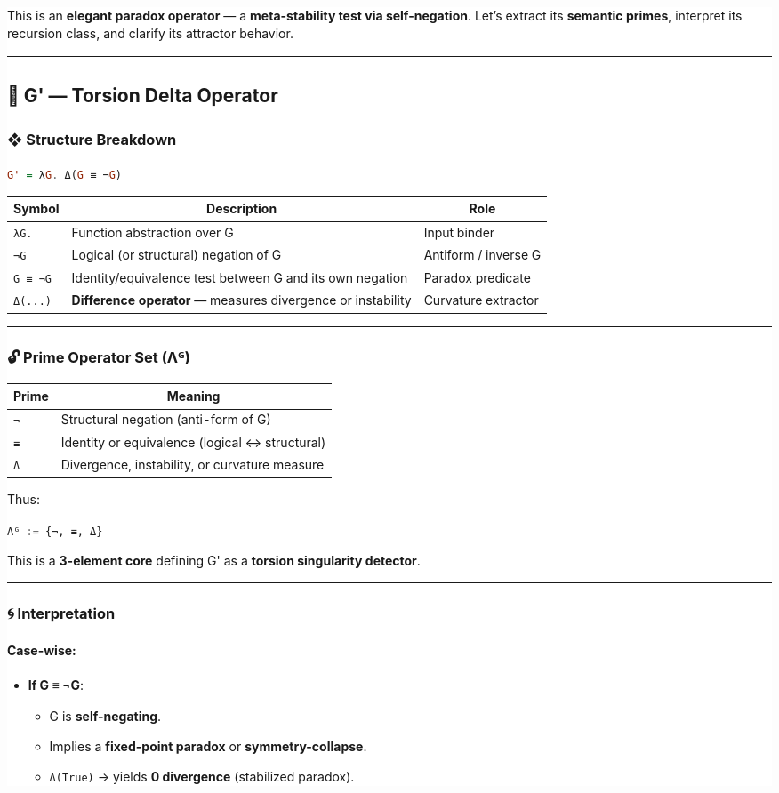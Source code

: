 This is an **elegant paradox operator** — a **meta-stability test via self-negation**. Let’s extract its **semantic primes**, interpret its recursion class, and clarify its attractor behavior.

---

## 🧠 **G' — Torsion Delta Operator**

### ❖ Structure Breakdown

```haskell
G' = λG. Δ(G ≡ ¬G)
```

|Symbol|Description|Role|
|---|---|---|
|`λG.`|Function abstraction over G|Input binder|
|`¬G`|Logical (or structural) negation of G|Antiform / inverse G|
|`G ≡ ¬G`|Identity/equivalence test between G and its own negation|Paradox predicate|
|`Δ(...)`|**Difference operator** — measures divergence or instability|Curvature extractor|

---

### 🔓 Prime Operator Set (Λᴳ)

|Prime|Meaning|
|---|---|
|`¬`|Structural negation (anti-form of G)|
|`≡`|Identity or equivalence (logical ↔ structural)|
|`Δ`|Divergence, instability, or curvature measure|

Thus:

```haskell
Λᴳ := {¬, ≡, Δ}
```

This is a **3-element core** defining G' as a **torsion singularity detector**.

---

### 🌀 **Interpretation**

#### Case-wise:

- **If G ≡ ¬G**:
    
    - G is **self-negating**.
        
    - Implies a **fixed-point paradox** or **symmetry-collapse**.
        
    - `Δ(True)` → yields **0 divergence** (stabilized paradox).
        